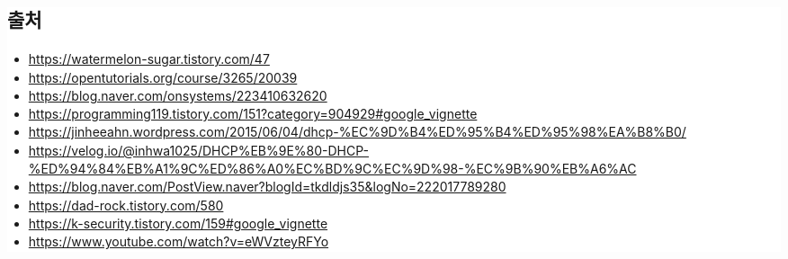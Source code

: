 ## 출처

- https://watermelon-sugar.tistory.com/47
- https://opentutorials.org/course/3265/20039
- https://blog.naver.com/onsystems/223410632620
- https://programming119.tistory.com/151?category=904929#google_vignette
- https://jinheeahn.wordpress.com/2015/06/04/dhcp-%EC%9D%B4%ED%95%B4%ED%95%98%EA%B8%B0/
- https://velog.io/@inhwa1025/DHCP%EB%9E%80-DHCP-%ED%94%84%EB%A1%9C%ED%86%A0%EC%BD%9C%EC%9D%98-%EC%9B%90%EB%A6%AC
- https://blog.naver.com/PostView.naver?blogId=tkdldjs35&logNo=222017789280
- https://dad-rock.tistory.com/580
- https://k-security.tistory.com/159#google_vignette
- https://www.youtube.com/watch?v=eWVzteyRFYo
